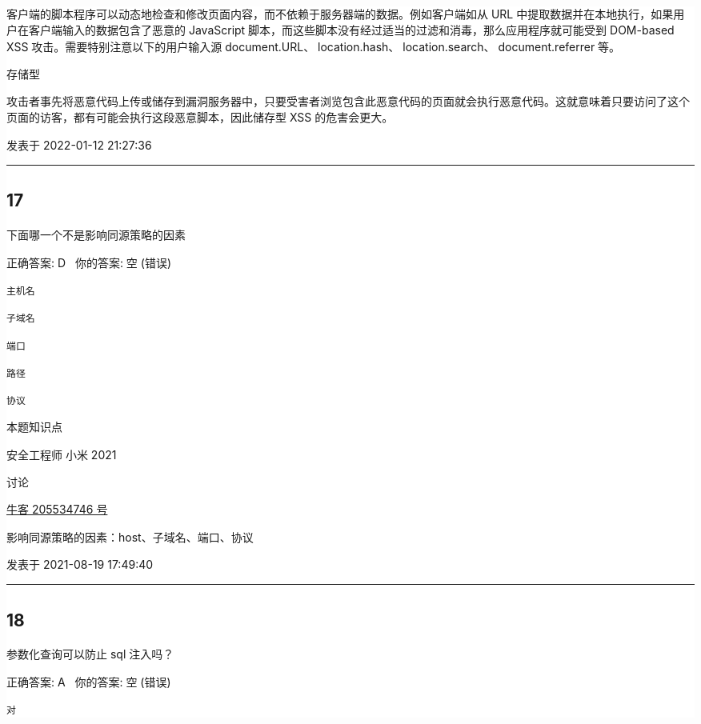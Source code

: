 客户端的脚本程序可以动态地检查和修改页面内容，而不依赖于服务器端的数据。例如客户端如从 URL 中提取数据并在本地执行，如果用户在客户端输入的数据包含了恶意的 JavaScript 脚本，而这些脚本没有经过适当的过滤和消毒，那么应用程序就可能受到 DOM-based XSS 攻击。需要特别注意以下的用户输入源 document.URL、 location.hash、 location.search、 document.referrer 等。

存储型

攻击者事先将恶意代码上传或储存到漏洞服务器中，只要受害者浏览包含此恶意代码的页面就会执行恶意代码。这就意味着只要访问了这个页面的访客，都有可能会执行这段恶意脚本，因此储存型 XSS 的危害会更大。

发表于 2022-01-12 21:27:36

* * *

## 17

下面哪一个不是影响同源策略的因素

正确答案: D   你的答案: 空 (错误)

```cpp
主机名
```

```cpp
子域名
```

```cpp
端口
```

```cpp
路径
```

```cpp
协议
```

本题知识点

安全工程师 小米 2021

讨论

[牛客 205534746 号](https://www.nowcoder.com/profile/205534746)

影响同源策略的因素：host、子域名、端口、协议

发表于 2021-08-19 17:49:40

* * *

## 18

参数化查询可以防止 sql 注入吗？

正确答案: A   你的答案: 空 (错误)

```cpp
对
```
